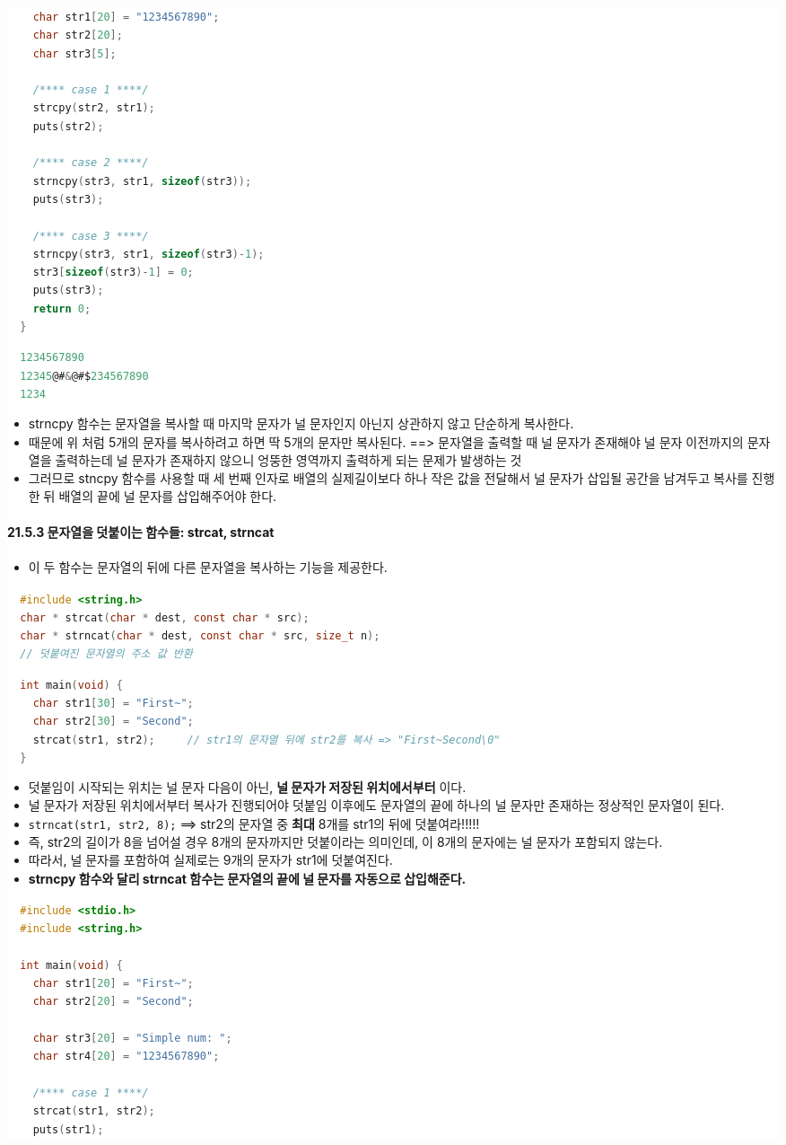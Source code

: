 ```c
    char str1[20] = "1234567890";
    char str2[20];
    char str3[5];

    /**** case 1 ****/
    strcpy(str2, str1);
    puts(str2);

    /**** case 2 ****/
    strncpy(str3, str1, sizeof(str3));
    puts(str3);

    /**** case 3 ****/
    strncpy(str3, str1, sizeof(str3)-1);
    str3[sizeof(str3)-1] = 0;
    puts(str3);
    return 0;
  }
```
```c
  1234567890
  12345@#&@#$234567890
  1234
```
- strncpy 함수는 문자열을 복사할 때 마지막 문자가 널 문자인지 아닌지 상관하지 않고 단순하게 복사한다.
- 때문에 위 처럼 5개의 문자를 복사하려고 하면 딱 5개의 문자만 복사된다. ==> 문자열을 출력할 때 널 문자가 존재해야 널 문자 이전까지의 문자열을 출력하는데 널 문자가 존재하지 않으니 엉뚱한 영역까지 출력하게 되는 문제가 발생하는 것
- 그러므로 stncpy 함수를 사용할 때 세 번째 인자로 배열의 실제길이보다 하나 작은 값을 전달해서 널 문자가 삽입될 공간을 남겨두고 복사를 진행한 뒤 배열의 끝에 널 문자를 삽입해주어야 한다.
#### 21.5.3 문자열을 덧붙이는 함수들: strcat, strncat
- 이 두 함수는 문자열의 뒤에 다른 문자열을 복사하는 기능을 제공한다.
```c
  #include <string.h>
  char * strcat(char * dest, const char * src);
  char * strncat(char * dest, const char * src, size_t n);
  // 덧붙여진 문자열의 주소 값 반환
```
```c
  int main(void) {
    char str1[30] = "First~";
    char str2[30] = "Second";
    strcat(str1, str2);     // str1의 문자열 뒤에 str2를 복사 => "First~Second\0"
  }
```
- 덧붙임이 시작되는 위치는 널 문자 다음이 아닌, **널 문자가 저장된 위치에서부터** 이다.
- 널 문자가 저장된 위치에서부터 복사가 진행되어야 덧붙임 이후에도 문자열의 끝에 하나의 널 문자만 존재하는 정상적인 문자열이 된다.
- `strncat(str1, str2, 8);` ==> str2의 문자열 중 **최대** 8개를 str1의 뒤에 덧붙여라!!!!!
- 즉, str2의 길이가 8을 넘어설 경우 8개의 문자까지만 덧붙이라는 의미인데, 이 8개의 문자에는 널 문자가 포함되지 않는다.
- 따라서, 널 문자를 포함하여 실제로는 9개의 문자가 str1에 덧붙여진다.
- **strncpy 함수와 달리 strncat 함수는 문자열의 끝에 널 문자를 자동으로 삽입해준다.**
```c
  #include <stdio.h>
  #include <string.h>

  int main(void) {
    char str1[20] = "First~";
    char str2[20] = "Second";

    char str3[20] = "Simple num: ";
    char str4[20] = "1234567890";

    /**** case 1 ****/
    strcat(str1, str2);
    puts(str1);
```
